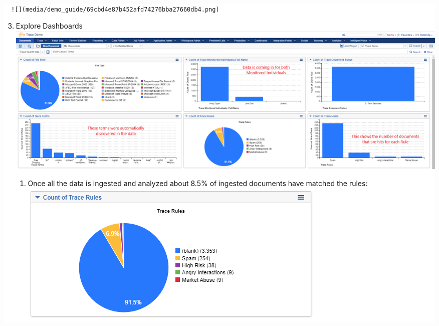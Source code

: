       ![](media/demo_guide/69cbd4e87b452afd74276bba27660db4.png)

3.  Explore Dashboards
    ![](media/demo_guide/Section3.3-1217374.png)

    1. Once all the data is ingested and analyzed about 8.5% of ingested documents have
        matched the rules:
        ![](media/demo_guide/Section3.3i-1217379.PNG)
